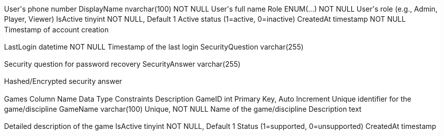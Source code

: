 User's phone number
DisplayName
nvarchar(100)
NOT NULL
User's full name
Role
ENUM(...)
NOT NULL
User's role (e.g., Admin, Player, Viewer)
IsActive
tinyint
NOT NULL, Default 1
Active status (1=active, 0=inactive)
CreatedAt
timestamp
NOT NULL 
Timestamp of account creation
 
LastLogin
datetime
NOT NULL 
Timestamp of the last login
SecurityQuestion
varchar(255)


Security question for password recovery
SecurityAnswer
varchar(255)


Hashed/Encrypted security answer




Games
Column Name
Data Type
Constraints
Description
GameID
int
Primary Key, Auto Increment
Unique identifier for the game/discipline
GameName
varchar(100)
Unique, NOT NULL
Name of the game/discipline
Description
text


Detailed description of the game
IsActive
tinyint
NOT NULL, Default 1
Status (1=supported, 0=unsupported)
CreatedAt
timestamp
